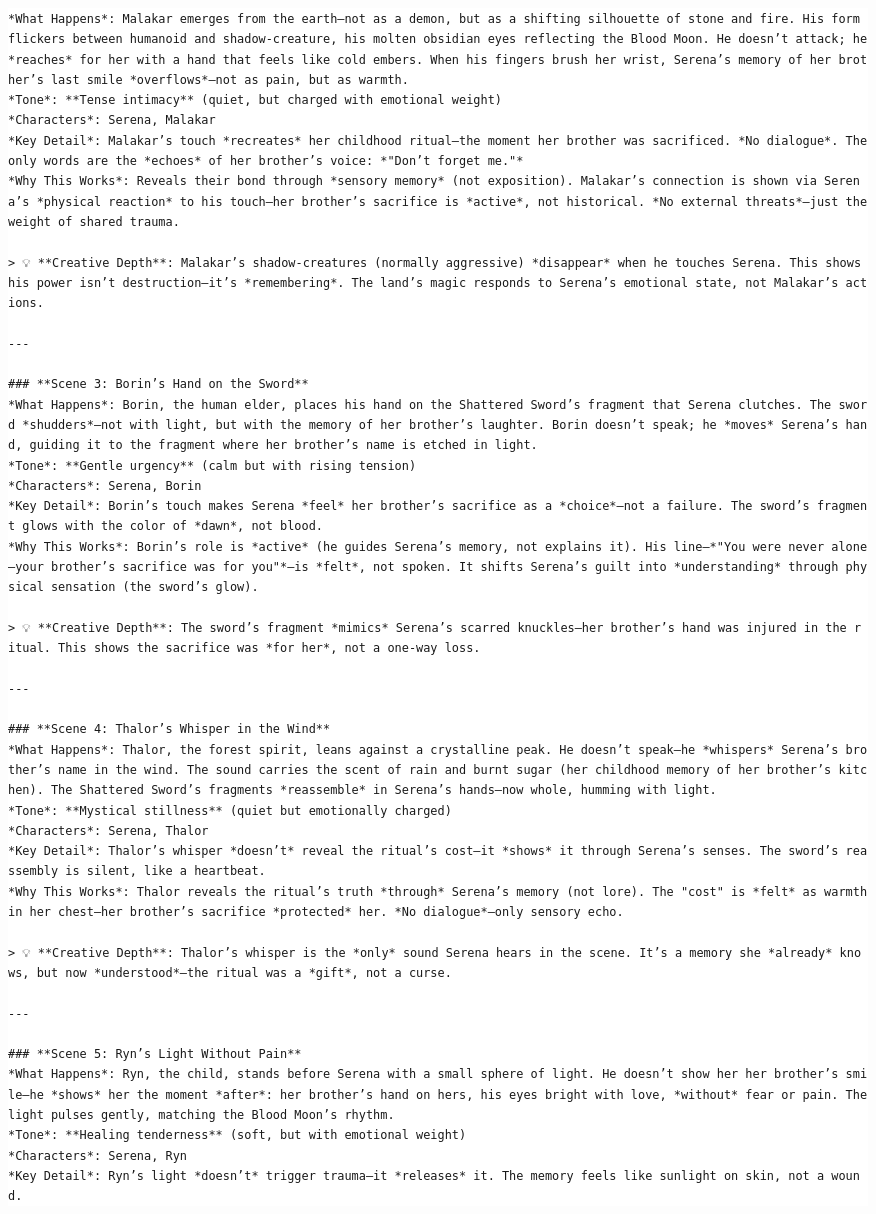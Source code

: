 ```
*What Happens*: Malakar emerges from the earth—not as a demon, but as a shifting silhouette of stone and fire. His form flickers between humanoid and shadow-creature, his molten obsidian eyes reflecting the Blood Moon. He doesn’t attack; he *reaches* for her with a hand that feels like cold embers. When his fingers brush her wrist, Serena’s memory of her brother’s last smile *overflows*—not as pain, but as warmth.  
*Tone*: **Tense intimacy** (quiet, but charged with emotional weight)  
*Characters*: Serena, Malakar  
*Key Detail*: Malakar’s touch *recreates* her childhood ritual—the moment her brother was sacrificed. *No dialogue*. The only words are the *echoes* of her brother’s voice: *"Don’t forget me."*  
*Why This Works*: Reveals their bond through *sensory memory* (not exposition). Malakar’s connection is shown via Serena’s *physical reaction* to his touch—her brother’s sacrifice is *active*, not historical. *No external threats*—just the weight of shared trauma.  

> 💡 **Creative Depth**: Malakar’s shadow-creatures (normally aggressive) *disappear* when he touches Serena. This shows his power isn’t destruction—it’s *remembering*. The land’s magic responds to Serena’s emotional state, not Malakar’s actions.  

---

### **Scene 3: Borin’s Hand on the Sword**  
*What Happens*: Borin, the human elder, places his hand on the Shattered Sword’s fragment that Serena clutches. The sword *shudders*—not with light, but with the memory of her brother’s laughter. Borin doesn’t speak; he *moves* Serena’s hand, guiding it to the fragment where her brother’s name is etched in light.  
*Tone*: **Gentle urgency** (calm but with rising tension)  
*Characters*: Serena, Borin  
*Key Detail*: Borin’s touch makes Serena *feel* her brother’s sacrifice as a *choice*—not a failure. The sword’s fragment glows with the color of *dawn*, not blood.  
*Why This Works*: Borin’s role is *active* (he guides Serena’s memory, not explains it). His line—*"You were never alone—your brother’s sacrifice was for you"*—is *felt*, not spoken. It shifts Serena’s guilt into *understanding* through physical sensation (the sword’s glow).  

> 💡 **Creative Depth**: The sword’s fragment *mimics* Serena’s scarred knuckles—her brother’s hand was injured in the ritual. This shows the sacrifice was *for her*, not a one-way loss.  

---

### **Scene 4: Thalor’s Whisper in the Wind**  
*What Happens*: Thalor, the forest spirit, leans against a crystalline peak. He doesn’t speak—he *whispers* Serena’s brother’s name in the wind. The sound carries the scent of rain and burnt sugar (her childhood memory of her brother’s kitchen). The Shattered Sword’s fragments *reassemble* in Serena’s hands—now whole, humming with light.  
*Tone*: **Mystical stillness** (quiet but emotionally charged)  
*Characters*: Serena, Thalor  
*Key Detail*: Thalor’s whisper *doesn’t* reveal the ritual’s cost—it *shows* it through Serena’s senses. The sword’s reassembly is silent, like a heartbeat.  
*Why This Works*: Thalor reveals the ritual’s truth *through* Serena’s memory (not lore). The "cost" is *felt* as warmth in her chest—her brother’s sacrifice *protected* her. *No dialogue*—only sensory echo.  

> 💡 **Creative Depth**: Thalor’s whisper is the *only* sound Serena hears in the scene. It’s a memory she *already* knows, but now *understood*—the ritual was a *gift*, not a curse.  

---

### **Scene 5: Ryn’s Light Without Pain**  
*What Happens*: Ryn, the child, stands before Serena with a small sphere of light. He doesn’t show her her brother’s smile—he *shows* her the moment *after*: her brother’s hand on hers, his eyes bright with love, *without* fear or pain. The light pulses gently, matching the Blood Moon’s rhythm.  
*Tone*: **Healing tenderness** (soft, but with emotional weight)  
*Characters*: Serena, Ryn  
*Key Detail*: Ryn’s light *doesn’t* trigger trauma—it *releases* it. The memory feels like sunlight on skin, not a wound.  
```